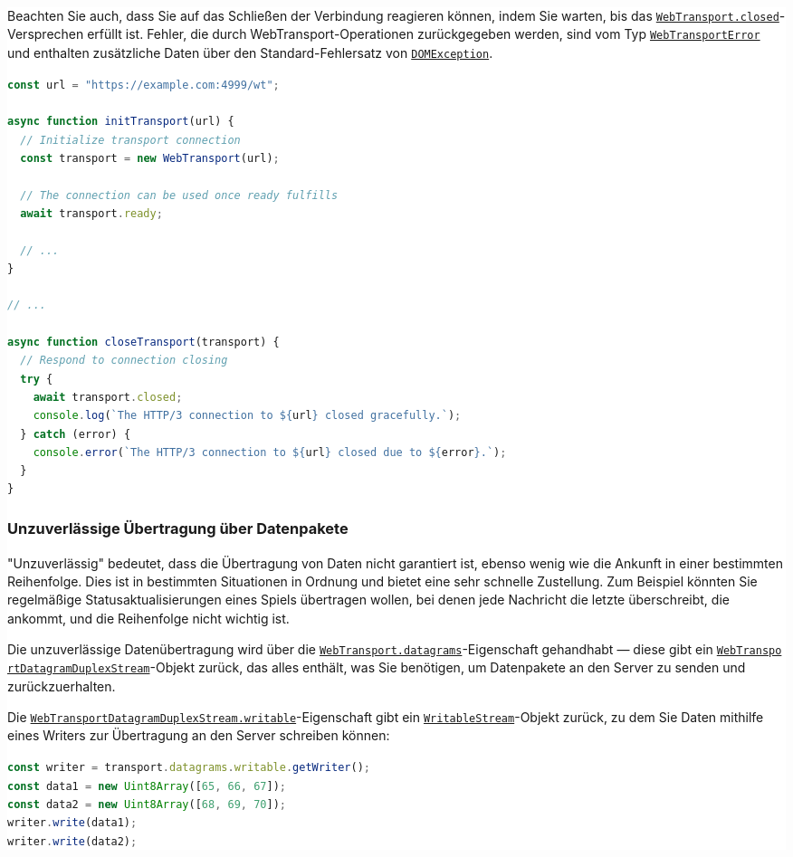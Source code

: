 Beachten Sie auch, dass Sie auf das Schließen der Verbindung reagieren können, indem Sie warten, bis das [`WebTransport.closed`](/de/docs/Web/API/WebTransport/closed)-Versprechen erfüllt ist. Fehler, die durch WebTransport-Operationen zurückgegeben werden, sind vom Typ [`WebTransportError`](/de/docs/Web/API/WebTransportError) und enthalten zusätzliche Daten über den Standard-Fehlersatz von [`DOMException`](/de/docs/Web/API/DOMException).

```js
const url = "https://example.com:4999/wt";

async function initTransport(url) {
  // Initialize transport connection
  const transport = new WebTransport(url);

  // The connection can be used once ready fulfills
  await transport.ready;

  // ...
}

// ...

async function closeTransport(transport) {
  // Respond to connection closing
  try {
    await transport.closed;
    console.log(`The HTTP/3 connection to ${url} closed gracefully.`);
  } catch (error) {
    console.error(`The HTTP/3 connection to ${url} closed due to ${error}.`);
  }
}
```

### Unzuverlässige Übertragung über Datenpakete

"Unzuverlässig" bedeutet, dass die Übertragung von Daten nicht garantiert ist, ebenso wenig wie die Ankunft in einer bestimmten Reihenfolge. Dies ist in bestimmten Situationen in Ordnung und bietet eine sehr schnelle Zustellung. Zum Beispiel könnten Sie regelmäßige Statusaktualisierungen eines Spiels übertragen wollen, bei denen jede Nachricht die letzte überschreibt, die ankommt, und die Reihenfolge nicht wichtig ist.

Die unzuverlässige Datenübertragung wird über die [`WebTransport.datagrams`](/de/docs/Web/API/WebTransport/datagrams)-Eigenschaft gehandhabt — diese gibt ein [`WebTransportDatagramDuplexStream`](/de/docs/Web/API/WebTransportDatagramDuplexStream)-Objekt zurück, das alles enthält, was Sie benötigen, um Datenpakete an den Server zu senden und zurückzuerhalten.

Die [`WebTransportDatagramDuplexStream.writable`](/de/docs/Web/API/WebTransportDatagramDuplexStream/writable)-Eigenschaft gibt ein [`WritableStream`](/de/docs/Web/API/WritableStream)-Objekt zurück, zu dem Sie Daten mithilfe eines Writers zur Übertragung an den Server schreiben können:

```js
const writer = transport.datagrams.writable.getWriter();
const data1 = new Uint8Array([65, 66, 67]);
const data2 = new Uint8Array([68, 69, 70]);
writer.write(data1);
writer.write(data2);
```
